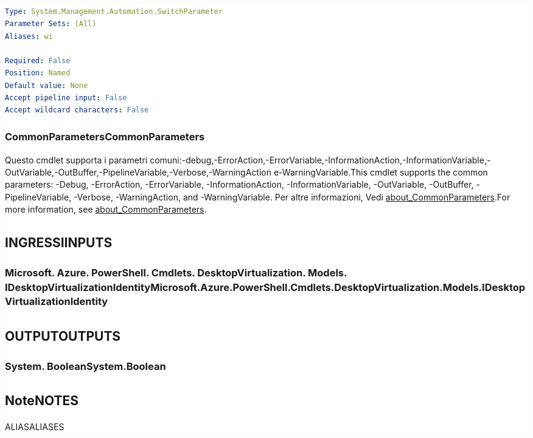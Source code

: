 ```yaml
Type: System.Management.Automation.SwitchParameter
Parameter Sets: (All)
Aliases: wi

Required: False
Position: Named
Default value: None
Accept pipeline input: False
Accept wildcard characters: False
```

### <span data-ttu-id="f8ebf-137">CommonParameters</span><span class="sxs-lookup"><span data-stu-id="f8ebf-137">CommonParameters</span></span>
<span data-ttu-id="f8ebf-138">Questo cmdlet supporta i parametri comuni:-debug,-ErrorAction,-ErrorVariable,-InformationAction,-InformationVariable,-OutVariable,-OutBuffer,-PipelineVariable,-Verbose,-WarningAction e-WarningVariable.</span><span class="sxs-lookup"><span data-stu-id="f8ebf-138">This cmdlet supports the common parameters: -Debug, -ErrorAction, -ErrorVariable, -InformationAction, -InformationVariable, -OutVariable, -OutBuffer, -PipelineVariable, -Verbose, -WarningAction, and -WarningVariable.</span></span> <span data-ttu-id="f8ebf-139">Per altre informazioni, Vedi [about_CommonParameters](http://go.microsoft.com/fwlink/?LinkID=113216).</span><span class="sxs-lookup"><span data-stu-id="f8ebf-139">For more information, see [about_CommonParameters](http://go.microsoft.com/fwlink/?LinkID=113216).</span></span>

## <span data-ttu-id="f8ebf-140">INGRESSI</span><span class="sxs-lookup"><span data-stu-id="f8ebf-140">INPUTS</span></span>

### <span data-ttu-id="f8ebf-141">Microsoft. Azure. PowerShell. Cmdlets. DesktopVirtualization. Models. IDesktopVirtualizationIdentity</span><span class="sxs-lookup"><span data-stu-id="f8ebf-141">Microsoft.Azure.PowerShell.Cmdlets.DesktopVirtualization.Models.IDesktopVirtualizationIdentity</span></span>

## <span data-ttu-id="f8ebf-142">OUTPUT</span><span class="sxs-lookup"><span data-stu-id="f8ebf-142">OUTPUTS</span></span>

### <span data-ttu-id="f8ebf-143">System. Boolean</span><span class="sxs-lookup"><span data-stu-id="f8ebf-143">System.Boolean</span></span>

## <span data-ttu-id="f8ebf-144">Note</span><span class="sxs-lookup"><span data-stu-id="f8ebf-144">NOTES</span></span>

<span data-ttu-id="f8ebf-145">ALIAS</span><span class="sxs-lookup"><span data-stu-id="f8ebf-145">ALIASES</span></span>
